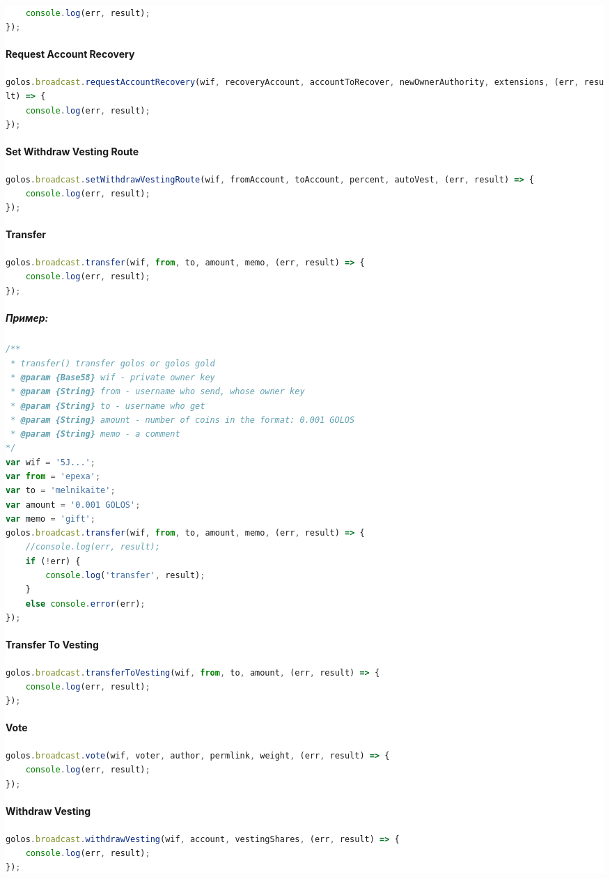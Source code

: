 ```js
    console.log(err, result);
});
```
#### Request Account Recovery
```js
golos.broadcast.requestAccountRecovery(wif, recoveryAccount, accountToRecover, newOwnerAuthority, extensions, (err, result) => {
    console.log(err, result);
});
```
#### Set Withdraw Vesting Route
```js
golos.broadcast.setWithdrawVestingRoute(wif, fromAccount, toAccount, percent, autoVest, (err, result) => {
    console.log(err, result);
});
```
#### Transfer
```js
golos.broadcast.transfer(wif, from, to, amount, memo, (err, result) => {
    console.log(err, result);
});
```
##### Пример:
```js
/**
 * transfer() transfer golos or golos gold
 * @param {Base58} wif - private owner key
 * @param {String} from - username who send, whose owner key
 * @param {String} to - username who get
 * @param {String} amount - number of coins in the format: 0.001 GOLOS
 * @param {String} memo - a comment
*/
var wif = '5J...';
var from = 'epexa';
var to = 'melnikaite';
var amount = '0.001 GOLOS';
var memo = 'gift';
golos.broadcast.transfer(wif, from, to, amount, memo, (err, result) => {
    //console.log(err, result);
    if (!err) {
        console.log('transfer', result);
    }
    else console.error(err);
});
```
#### Transfer To Vesting
```js
golos.broadcast.transferToVesting(wif, from, to, amount, (err, result) => {
    console.log(err, result);
});
```
#### Vote
```js
golos.broadcast.vote(wif, voter, author, permlink, weight, (err, result) => {
    console.log(err, result);
});
```
#### Withdraw Vesting
```js
golos.broadcast.withdrawVesting(wif, account, vestingShares, (err, result) => {
    console.log(err, result);
});
```
